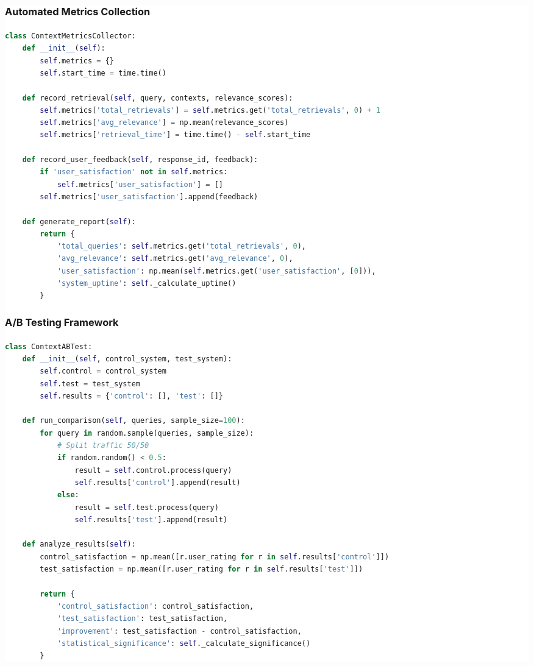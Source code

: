 ### Automated Metrics Collection

```python
class ContextMetricsCollector:
    def __init__(self):
        self.metrics = {}
        self.start_time = time.time()
    
    def record_retrieval(self, query, contexts, relevance_scores):
        self.metrics['total_retrievals'] = self.metrics.get('total_retrievals', 0) + 1
        self.metrics['avg_relevance'] = np.mean(relevance_scores)
        self.metrics['retrieval_time'] = time.time() - self.start_time
    
    def record_user_feedback(self, response_id, feedback):
        if 'user_satisfaction' not in self.metrics:
            self.metrics['user_satisfaction'] = []
        self.metrics['user_satisfaction'].append(feedback)
    
    def generate_report(self):
        return {
            'total_queries': self.metrics.get('total_retrievals', 0),
            'avg_relevance': self.metrics.get('avg_relevance', 0),
            'user_satisfaction': np.mean(self.metrics.get('user_satisfaction', [0])),
            'system_uptime': self._calculate_uptime()
        }
```

### A/B Testing Framework

```python
class ContextABTest:
    def __init__(self, control_system, test_system):
        self.control = control_system
        self.test = test_system
        self.results = {'control': [], 'test': []}
    
    def run_comparison(self, queries, sample_size=100):
        for query in random.sample(queries, sample_size):
            # Split traffic 50/50
            if random.random() < 0.5:
                result = self.control.process(query)
                self.results['control'].append(result)
            else:
                result = self.test.process(query)
                self.results['test'].append(result)
    
    def analyze_results(self):
        control_satisfaction = np.mean([r.user_rating for r in self.results['control']])
        test_satisfaction = np.mean([r.user_rating for r in self.results['test']])
        
        return {
            'control_satisfaction': control_satisfaction,
            'test_satisfaction': test_satisfaction,
            'improvement': test_satisfaction - control_satisfaction,
            'statistical_significance': self._calculate_significance()
        }
```
